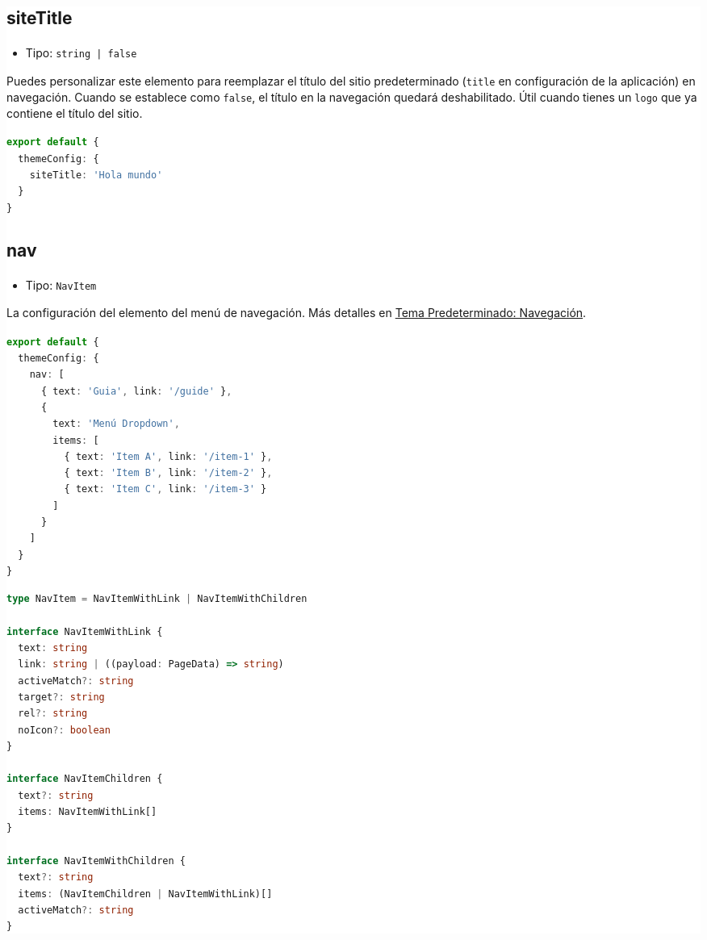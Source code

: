 ## siteTitle

- Tipo: `string | false`

Puedes personalizar este elemento para reemplazar el título del sitio predeterminado (`title` en configuración de la aplicación) en navegación. Cuando se establece como `false`, el título en la navegación quedará deshabilitado. Útil cuando tienes un `logo` que ya contiene el título del sitio.

```ts
export default {
  themeConfig: {
    siteTitle: 'Hola mundo'
  }
}
```

## nav

- Tipo: `NavItem`

La configuración del elemento del menú de navegación. Más detalles en [Tema Predeterminado: Navegación](./default-theme-nav#navigation-links).

```ts
export default {
  themeConfig: {
    nav: [
      { text: 'Guia', link: '/guide' },
      {
        text: 'Menú Dropdown',
        items: [
          { text: 'Item A', link: '/item-1' },
          { text: 'Item B', link: '/item-2' },
          { text: 'Item C', link: '/item-3' }
        ]
      }
    ]
  }
}
```

```ts
type NavItem = NavItemWithLink | NavItemWithChildren

interface NavItemWithLink {
  text: string
  link: string | ((payload: PageData) => string)
  activeMatch?: string
  target?: string
  rel?: string
  noIcon?: boolean
}

interface NavItemChildren {
  text?: string
  items: NavItemWithLink[]
}

interface NavItemWithChildren {
  text?: string
  items: (NavItemChildren | NavItemWithLink)[]
  activeMatch?: string
}
```
